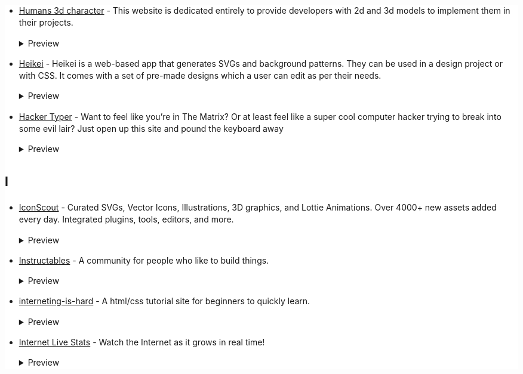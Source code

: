 - [Humans 3d character](https://humans.wannathis.one/) - This website is dedicated entirely to provide developers with 2d and 3d models to implement them in their projects.
  <details><summary>Preview</summary></details>

- [Heikei](https://haikei.app/) - Heikei is a web-based app that generates SVGs and background patterns. They can be used in a design project or with CSS. It comes with a set of pre-made designs which a user can edit as per their needs.
  <details><summary>Preview</summary></details>
  
- [Hacker Typer](https://hackertyper.com/) - Want to feel like you’re in The Matrix? Or at least feel like a super cool computer hacker trying to break into some evil lair? Just open up this site and pound the keyboard away
  <details><summary>Preview</summary></details>

## I
- [IconScout](https://iconscout.com/) - Curated SVGs, Vector Icons, Illustrations, 3D graphics, and Lottie Animations. Over 4000+ new assets added every day. Integrated plugins, tools, editors, and more.
  <details><summary>Preview</summary></details>

- [Instructables](https://www.instructables.com/) - A community for people who like to build things.
  <details><summary>Preview</summary></details>

- [interneting-is-hard](https://www.internetingishard.com/) - A html/css tutorial site for beginners to quickly learn.
  <details><summary>Preview</summary></details>

- [Internet Live Stats](https://www.internetlivestats.com/) - Watch the Internet as it grows in real time!
  <details><summary>Preview</summary></details>
  
